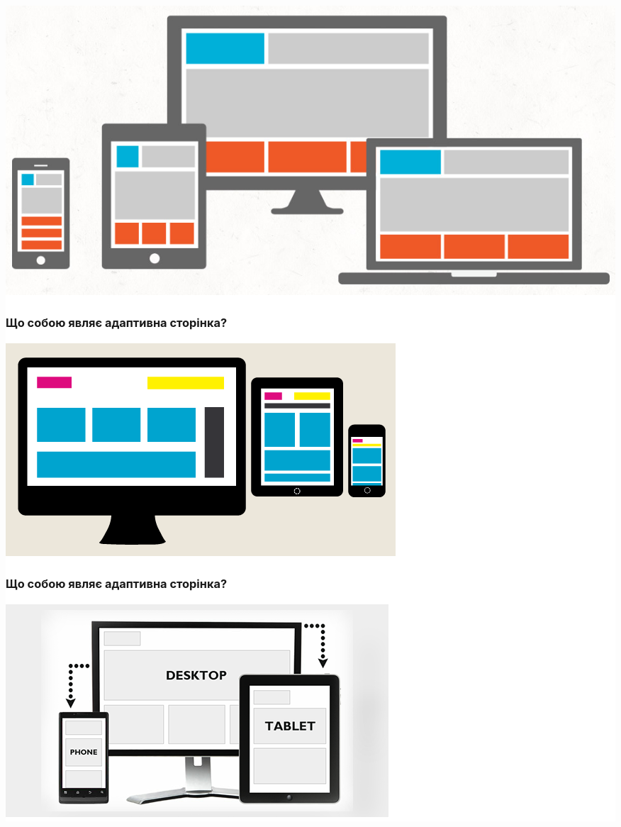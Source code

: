 ![](../resources/img/media/img-1.jpg)


### Що собою являє адаптивна сторінка?
![](../resources/img/media/img-3.png)


### Що собою являє адаптивна сторінка?
![](../resources/img/media/img-4.png)
